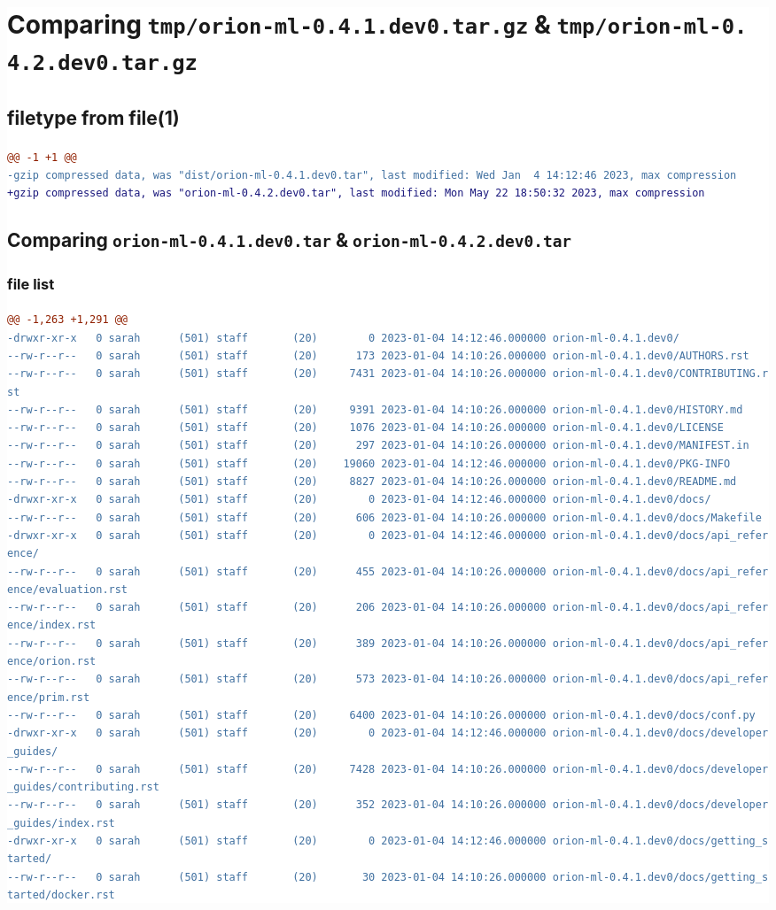 # Comparing `tmp/orion-ml-0.4.1.dev0.tar.gz` & `tmp/orion-ml-0.4.2.dev0.tar.gz`

## filetype from file(1)

```diff
@@ -1 +1 @@
-gzip compressed data, was "dist/orion-ml-0.4.1.dev0.tar", last modified: Wed Jan  4 14:12:46 2023, max compression
+gzip compressed data, was "orion-ml-0.4.2.dev0.tar", last modified: Mon May 22 18:50:32 2023, max compression
```

## Comparing `orion-ml-0.4.1.dev0.tar` & `orion-ml-0.4.2.dev0.tar`

### file list

```diff
@@ -1,263 +1,291 @@
-drwxr-xr-x   0 sarah      (501) staff       (20)        0 2023-01-04 14:12:46.000000 orion-ml-0.4.1.dev0/
--rw-r--r--   0 sarah      (501) staff       (20)      173 2023-01-04 14:10:26.000000 orion-ml-0.4.1.dev0/AUTHORS.rst
--rw-r--r--   0 sarah      (501) staff       (20)     7431 2023-01-04 14:10:26.000000 orion-ml-0.4.1.dev0/CONTRIBUTING.rst
--rw-r--r--   0 sarah      (501) staff       (20)     9391 2023-01-04 14:10:26.000000 orion-ml-0.4.1.dev0/HISTORY.md
--rw-r--r--   0 sarah      (501) staff       (20)     1076 2023-01-04 14:10:26.000000 orion-ml-0.4.1.dev0/LICENSE
--rw-r--r--   0 sarah      (501) staff       (20)      297 2023-01-04 14:10:26.000000 orion-ml-0.4.1.dev0/MANIFEST.in
--rw-r--r--   0 sarah      (501) staff       (20)    19060 2023-01-04 14:12:46.000000 orion-ml-0.4.1.dev0/PKG-INFO
--rw-r--r--   0 sarah      (501) staff       (20)     8827 2023-01-04 14:10:26.000000 orion-ml-0.4.1.dev0/README.md
-drwxr-xr-x   0 sarah      (501) staff       (20)        0 2023-01-04 14:12:46.000000 orion-ml-0.4.1.dev0/docs/
--rw-r--r--   0 sarah      (501) staff       (20)      606 2023-01-04 14:10:26.000000 orion-ml-0.4.1.dev0/docs/Makefile
-drwxr-xr-x   0 sarah      (501) staff       (20)        0 2023-01-04 14:12:46.000000 orion-ml-0.4.1.dev0/docs/api_reference/
--rw-r--r--   0 sarah      (501) staff       (20)      455 2023-01-04 14:10:26.000000 orion-ml-0.4.1.dev0/docs/api_reference/evaluation.rst
--rw-r--r--   0 sarah      (501) staff       (20)      206 2023-01-04 14:10:26.000000 orion-ml-0.4.1.dev0/docs/api_reference/index.rst
--rw-r--r--   0 sarah      (501) staff       (20)      389 2023-01-04 14:10:26.000000 orion-ml-0.4.1.dev0/docs/api_reference/orion.rst
--rw-r--r--   0 sarah      (501) staff       (20)      573 2023-01-04 14:10:26.000000 orion-ml-0.4.1.dev0/docs/api_reference/prim.rst
--rw-r--r--   0 sarah      (501) staff       (20)     6400 2023-01-04 14:10:26.000000 orion-ml-0.4.1.dev0/docs/conf.py
-drwxr-xr-x   0 sarah      (501) staff       (20)        0 2023-01-04 14:12:46.000000 orion-ml-0.4.1.dev0/docs/developer_guides/
--rw-r--r--   0 sarah      (501) staff       (20)     7428 2023-01-04 14:10:26.000000 orion-ml-0.4.1.dev0/docs/developer_guides/contributing.rst
--rw-r--r--   0 sarah      (501) staff       (20)      352 2023-01-04 14:10:26.000000 orion-ml-0.4.1.dev0/docs/developer_guides/index.rst
-drwxr-xr-x   0 sarah      (501) staff       (20)        0 2023-01-04 14:12:46.000000 orion-ml-0.4.1.dev0/docs/getting_started/
--rw-r--r--   0 sarah      (501) staff       (20)       30 2023-01-04 14:10:26.000000 orion-ml-0.4.1.dev0/docs/getting_started/docker.rst
```
